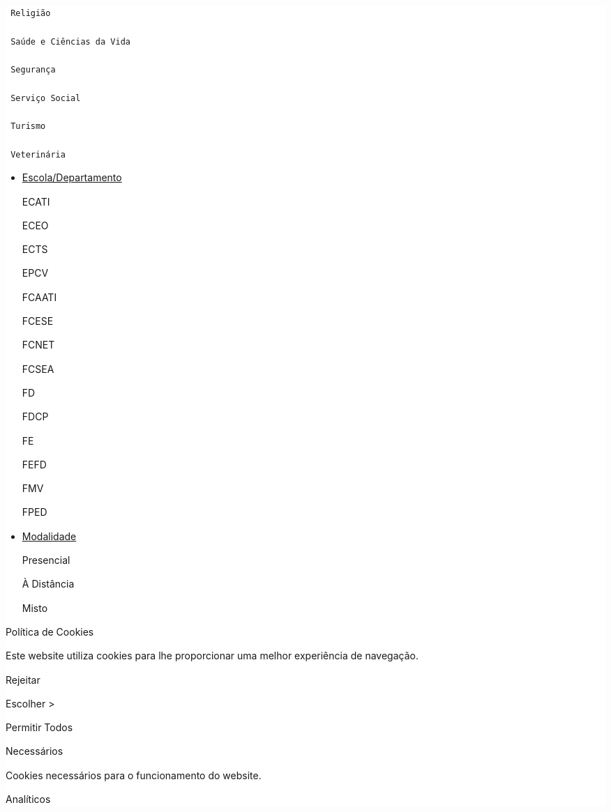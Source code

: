      Religião
    
     Saúde e Ciências da Vida
    
     Segurança
    
     Serviço Social
    
     Turismo
    
     Veterinária
    
*   [Escola/Departamento](https://www.ulusofona.pt/doutoramentos#)
    
     ECATI
    
     ECEO
    
     ECTS
    
     EPCV
    
     FCAATI
    
     FCESE
    
     FCNET
    
     FCSEA
    
     FD
    
     FDCP
    
     FE
    
     FEFD
    
     FMV
    
     FPED
    
*   [Modalidade](https://www.ulusofona.pt/doutoramentos#)
    
     Presencial
    
     À Distância
    
     Misto
    

Política de Cookies

Este website utiliza cookies para lhe proporcionar uma melhor experiência de navegação.

Rejeitar

Escolher \>

Permitir Todos

Necessários

Cookies necessários para o funcionamento do website.

Analíticos
